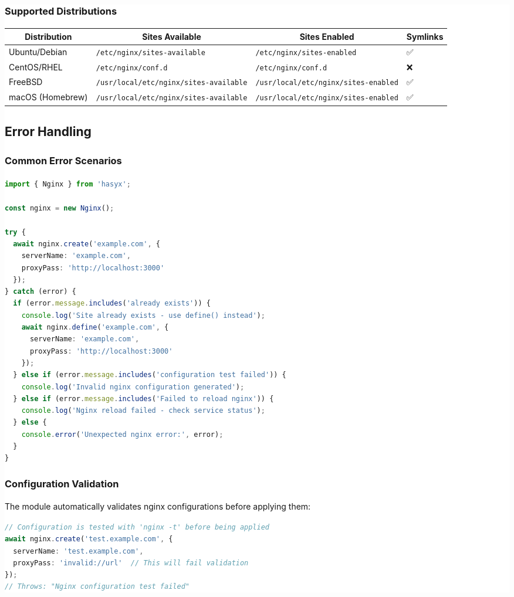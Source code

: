 ### Supported Distributions

| Distribution | Sites Available | Sites Enabled | Symlinks |
|-------------|----------------|---------------|----------|
| Ubuntu/Debian | `/etc/nginx/sites-available` | `/etc/nginx/sites-enabled` | ✅ |
| CentOS/RHEL | `/etc/nginx/conf.d` | `/etc/nginx/conf.d` | ❌ |
| FreeBSD | `/usr/local/etc/nginx/sites-available` | `/usr/local/etc/nginx/sites-enabled` | ✅ |
| macOS (Homebrew) | `/usr/local/etc/nginx/sites-available` | `/usr/local/etc/nginx/sites-enabled` | ✅ |

## Error Handling

### Common Error Scenarios

```typescript
import { Nginx } from 'hasyx';

const nginx = new Nginx();

try {
  await nginx.create('example.com', {
    serverName: 'example.com',
    proxyPass: 'http://localhost:3000'
  });
} catch (error) {
  if (error.message.includes('already exists')) {
    console.log('Site already exists - use define() instead');
    await nginx.define('example.com', {
      serverName: 'example.com',
      proxyPass: 'http://localhost:3000'
    });
  } else if (error.message.includes('configuration test failed')) {
    console.log('Invalid nginx configuration generated');
  } else if (error.message.includes('Failed to reload nginx')) {
    console.log('Nginx reload failed - check service status');
  } else {
    console.error('Unexpected nginx error:', error);
  }
}
```

### Configuration Validation

The module automatically validates nginx configurations before applying them:

```typescript
// Configuration is tested with 'nginx -t' before being applied
await nginx.create('test.example.com', {
  serverName: 'test.example.com',
  proxyPass: 'invalid://url'  // This will fail validation
});
// Throws: "Nginx configuration test failed"
```
